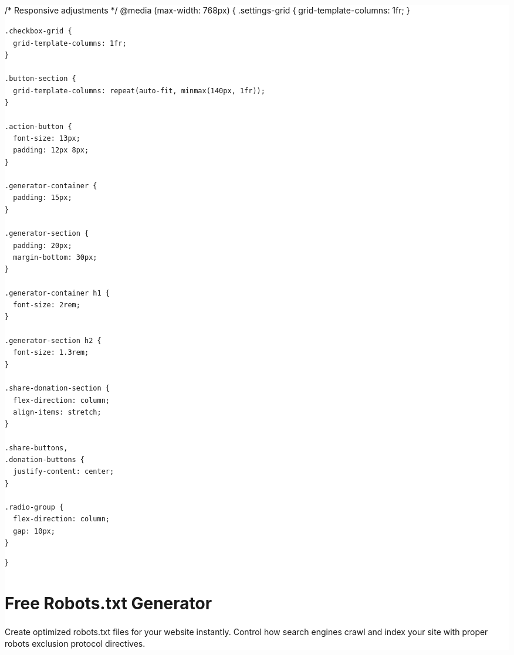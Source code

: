   /* Responsive adjustments */
  @media (max-width: 768px) {
    .settings-grid {
      grid-template-columns: 1fr;
    }

    .checkbox-grid {
      grid-template-columns: 1fr;
    }

    .button-section {
      grid-template-columns: repeat(auto-fit, minmax(140px, 1fr));
    }

    .action-button {
      font-size: 13px;
      padding: 12px 8px;
    }

    .generator-container {
      padding: 15px;
    }

    .generator-section {
      padding: 20px;
      margin-bottom: 30px;
    }

    .generator-container h1 {
      font-size: 2rem;
    }

    .generator-section h2 {
      font-size: 1.3rem;
    }

    .share-donation-section {
      flex-direction: column;
      align-items: stretch;
    }

    .share-buttons,
    .donation-buttons {
      justify-content: center;
    }

    .radio-group {
      flex-direction: column;
      gap: 10px;
    }
  }
</style>

<div class="generator-container">
  <h1>Free Robots.txt Generator</h1>
  <p class="welcome-message">Create optimized robots.txt files for your website instantly. Control how search engines crawl and index your site with proper robots exclusion protocol directives.</p>
